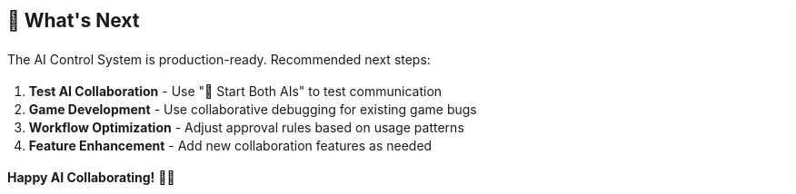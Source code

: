
## 🚀 What's Next

The AI Control System is production-ready. Recommended next steps:

1. **Test AI Collaboration** - Use "🚀 Start Both AIs" to test communication
2. **Game Development** - Use collaborative debugging for existing game bugs
3. **Workflow Optimization** - Adjust approval rules based on usage patterns
4. **Feature Enhancement** - Add new collaboration features as needed

**Happy AI Collaborating!** 🤖💎